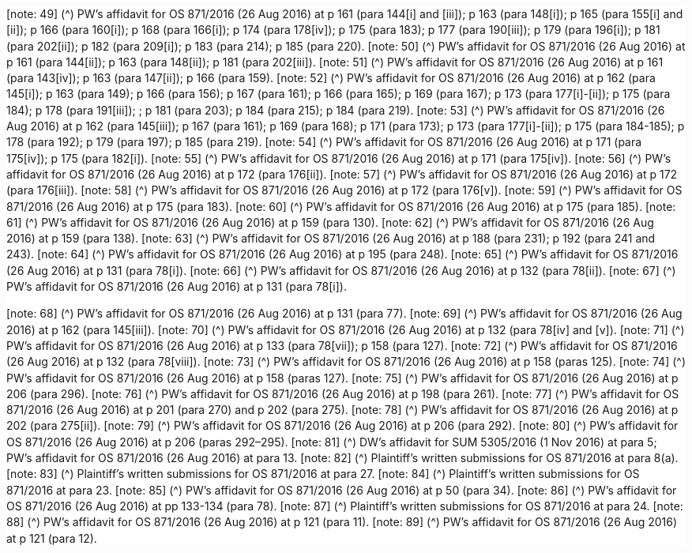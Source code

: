 
[note: 49] (^) PW’s affidavit for OS 871/2016 (26 Aug 2016) at p 161 (para 144[i] and [iii]); p 163 (para 148[i]); p 165 (para 155[i] and [ii]); p 166 (para 160[i]); p 168 (para 166[i]); p 174 (para 178[iv]); p 175 (para 183); p 177 (para 190[iii]); p 179 (para 196[i]); p 181 (para 202[ii]); p 182 (para 209[i]); p 183 (para 214); p 185 (para 220). [note: 50] (^) PW’s affidavit for OS 871/2016 (26 Aug 2016) at p 161 (para 144[ii]); p 163 (para 148[ii]); p 181 (para 202[iii]). [note: 51] (^) PW’s affidavit for OS 871/2016 (26 Aug 2016) at p 161 (para 143[iv]); p 163 (para 147[ii]); p 166 (para 159). [note: 52] (^) PW’s affidavit for OS 871/2016 (26 Aug 2016) at p 162 (para 145[i]); p 163 (para 149); p 166 (para 156); p 167 (para 161); p 166 (para 165); p 169 (para 167); p 173 (para 177[i]-[ii]); p 175 (para 184); p 178 (para 191[iii]); ; p 181 (para 203); p 184 (para 215); p 184 (para 219). [note: 53] (^) PW’s affidavit for OS 871/2016 (26 Aug 2016) at p 162 (para 145[iii]); p 167 (para 161); p 169 (para 168); p 171 (para 173); p 173 (para 177[i]-[ii]); p 175 (para 184-185); p 178 (para 192); p 179 (para 197); p 185 (para 219). [note: 54] (^) PW’s affidavit for OS 871/2016 (26 Aug 2016) at p 171 (para 175[iv]); p 175 (para 182[i]). [note: 55] (^) PW’s affidavit for OS 871/2016 (26 Aug 2016) at p 171 (para 175[iv]). [note: 56] (^) PW’s affidavit for OS 871/2016 (26 Aug 2016) at p 172 (para 176[ii]). [note: 57] (^) PW’s affidavit for OS 871/2016 (26 Aug 2016) at p 172 (para 176[iii]). [note: 58] (^) PW’s affidavit for OS 871/2016 (26 Aug 2016) at p 172 (para 176[v]). [note: 59] (^) PW’s affidavit for OS 871/2016 (26 Aug 2016) at p 175 (para 183). [note: 60] (^) PW’s affidavit for OS 871/2016 (26 Aug 2016) at p 175 (para 185). [note: 61] (^) PW’s affidavit for OS 871/2016 (26 Aug 2016) at p 159 (para 130). [note: 62] (^) PW’s affidavit for OS 871/2016 (26 Aug 2016) at p 159 (para 138). [note: 63] (^) PW’s affidavit for OS 871/2016 (26 Aug 2016) at p 188 (para 231); p 192 (para 241 and 243). [note: 64] (^) PW’s affidavit for OS 871/2016 (26 Aug 2016) at p 195 (para 248). [note: 65] (^) PW’s affidavit for OS 871/2016 (26 Aug 2016) at p 131 (para 78[i]). [note: 66] (^) PW’s affidavit for OS 871/2016 (26 Aug 2016) at p 132 (para 78[ii]). [note: 67] (^) PW’s affidavit for OS 871/2016 (26 Aug 2016) at p 131 (para 78[i]). 


[note: 68] (^) PW’s affidavit for OS 871/2016 (26 Aug 2016) at p 131 (para 77). [note: 69] (^) PW’s affidavit for OS 871/2016 (26 Aug 2016) at p 162 (para 145[iii]). [note: 70] (^) PW’s affidavit for OS 871/2016 (26 Aug 2016) at p 132 (para 78[iv] and [v]). [note: 71] (^) PW’s affidavit for OS 871/2016 (26 Aug 2016) at p 133 (para 78[vii]); p 158 (para 127). [note: 72] (^) PW’s affidavit for OS 871/2016 (26 Aug 2016) at p 132 (para 78[viii]). [note: 73] (^) PW’s affidavit for OS 871/2016 (26 Aug 2016) at p 158 (paras 125). [note: 74] (^) PW’s affidavit for OS 871/2016 (26 Aug 2016) at p 158 (paras 127). [note: 75] (^) PW’s affidavit for OS 871/2016 (26 Aug 2016) at p 206 (para 296). [note: 76] (^) PW’s affidavit for OS 871/2016 (26 Aug 2016) at p 198 (para 261). [note: 77] (^) PW’s affidavit for OS 871/2016 (26 Aug 2016) at p 201 (para 270) and p 202 (para 275). [note: 78] (^) PW’s affidavit for OS 871/2016 (26 Aug 2016) at p 202 (para 275[ii]). [note: 79] (^) PW’s affidavit for OS 871/2016 (26 Aug 2016) at p 206 (para 292). [note: 80] (^) PW’s affidavit for OS 871/2016 (26 Aug 2016) at p 206 (paras 292–295). [note: 81] (^) DW’s affidavit for SUM 5305/2016 (1 Nov 2016) at para 5; PW’s affidavit for OS 871/2016 (26 Aug 2016) at para 13. [note: 82] (^) Plaintiff’s written submissions for OS 871/2016 at para 8(a). [note: 83] (^) Plaintiff’s written submissions for OS 871/2016 at para 27. [note: 84] (^) Plaintiff’s written submissions for OS 871/2016 at para 23. [note: 85] (^) PW’s affidavit for OS 871/2016 (26 Aug 2016) at p 50 (para 34). [note: 86] (^) PW’s affidavit for OS 871/2016 (26 Aug 2016) at pp 133-134 (para 78). [note: 87] (^) Plaintiff’s written submissions for OS 871/2016 at para 24. [note: 88] (^) PW’s affidavit for OS 871/2016 (26 Aug 2016) at p 121 (para 11). [note: 89] (^) PW’s affidavit for OS 871/2016 (26 Aug 2016) at p 121 (para 12). 

